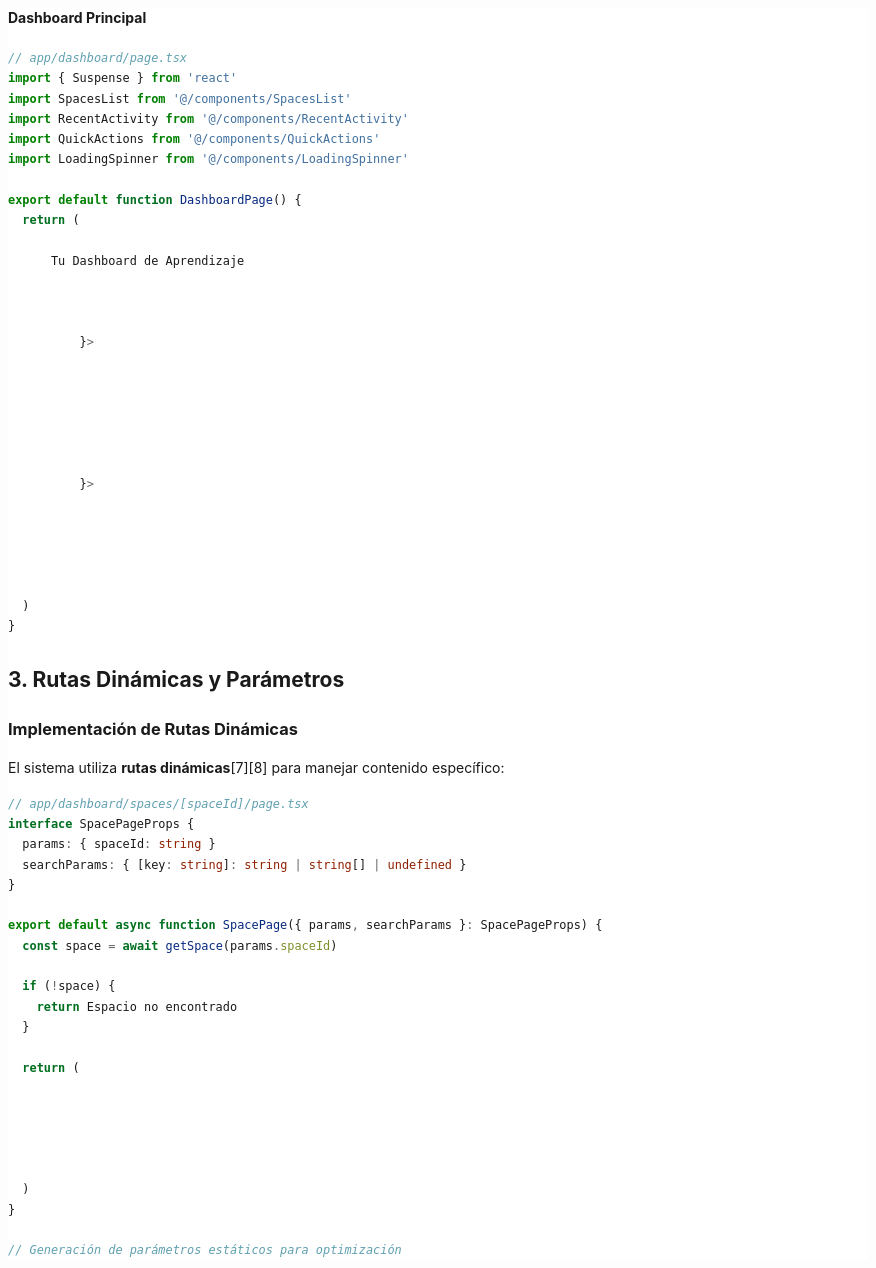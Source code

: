 #### **Dashboard Principal**

```typescript
// app/dashboard/page.tsx
import { Suspense } from 'react'
import SpacesList from '@/components/SpacesList'
import RecentActivity from '@/components/RecentActivity'
import QuickActions from '@/components/QuickActions'
import LoadingSpinner from '@/components/LoadingSpinner'

export default function DashboardPage() {
  return (
    
      Tu Dashboard de Aprendizaje
      
      
        
          }>
            
          
        
        
        
          
          }>
            
          
        
      
    
  )
}
```

## **3. Rutas Dinámicas y Parámetros**

### **Implementación de Rutas Dinámicas**

El sistema utiliza **rutas dinámicas**[7][8] para manejar contenido específico:

```typescript
// app/dashboard/spaces/[spaceId]/page.tsx
interface SpacePageProps {
  params: { spaceId: string }
  searchParams: { [key: string]: string | string[] | undefined }
}

export default async function SpacePage({ params, searchParams }: SpacePageProps) {
  const space = await getSpace(params.spaceId)
  
  if (!space) {
    return Espacio no encontrado
  }

  return (
    
      
      
      
    
  )
}

// Generación de parámetros estáticos para optimización
```